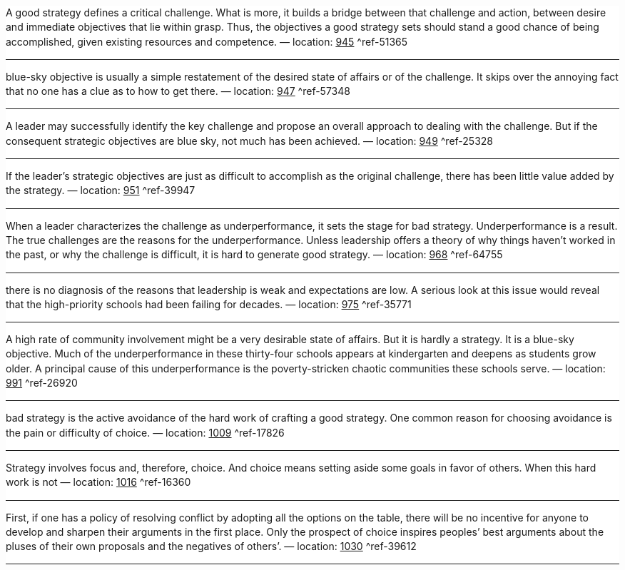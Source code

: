 A good strategy defines a critical challenge. What is more, it builds a bridge between that challenge and action, between desire and immediate objectives that lie within grasp. Thus, the objectives a good strategy sets should stand a good chance of being accomplished, given existing resources and competence. — location: [945](kindle://book?action=open&asin=B004J4WKEC&location=945) ^ref-51365

---
blue-sky objective is usually a simple restatement of the desired state of affairs or of the challenge. It skips over the annoying fact that no one has a clue as to how to get there. — location: [947](kindle://book?action=open&asin=B004J4WKEC&location=947) ^ref-57348

---
A leader may successfully identify the key challenge and propose an overall approach to dealing with the challenge. But if the consequent strategic objectives are blue sky, not much has been achieved. — location: [949](kindle://book?action=open&asin=B004J4WKEC&location=949) ^ref-25328

---
If the leader’s strategic objectives are just as difficult to accomplish as the original challenge, there has been little value added by the strategy. — location: [951](kindle://book?action=open&asin=B004J4WKEC&location=951) ^ref-39947

---
When a leader characterizes the challenge as underperformance, it sets the stage for bad strategy. Underperformance is a result. The true challenges are the reasons for the underperformance. Unless leadership offers a theory of why things haven’t worked in the past, or why the challenge is difficult, it is hard to generate good strategy. — location: [968](kindle://book?action=open&asin=B004J4WKEC&location=968) ^ref-64755

---
there is no diagnosis of the reasons that leadership is weak and expectations are low. A serious look at this issue would reveal that the high-priority schools had been failing for decades. — location: [975](kindle://book?action=open&asin=B004J4WKEC&location=975) ^ref-35771

---
A high rate of community involvement might be a very desirable state of affairs. But it is hardly a strategy. It is a blue-sky objective. Much of the underperformance in these thirty-four schools appears at kindergarten and deepens as students grow older. A principal cause of this underperformance is the poverty-stricken chaotic communities these schools serve. — location: [991](kindle://book?action=open&asin=B004J4WKEC&location=991) ^ref-26920

---
bad strategy is the active avoidance of the hard work of crafting a good strategy. One common reason for choosing avoidance is the pain or difficulty of choice. — location: [1009](kindle://book?action=open&asin=B004J4WKEC&location=1009) ^ref-17826

---
Strategy involves focus and, therefore, choice. And choice means setting aside some goals in favor of others. When this hard work is not — location: [1016](kindle://book?action=open&asin=B004J4WKEC&location=1016) ^ref-16360

---
First, if one has a policy of resolving conflict by adopting all the options on the table, there will be no incentive for anyone to develop and sharpen their arguments in the first place. Only the prospect of choice inspires peoples’ best arguments about the pluses of their own proposals and the negatives of others’. — location: [1030](kindle://book?action=open&asin=B004J4WKEC&location=1030) ^ref-39612

---